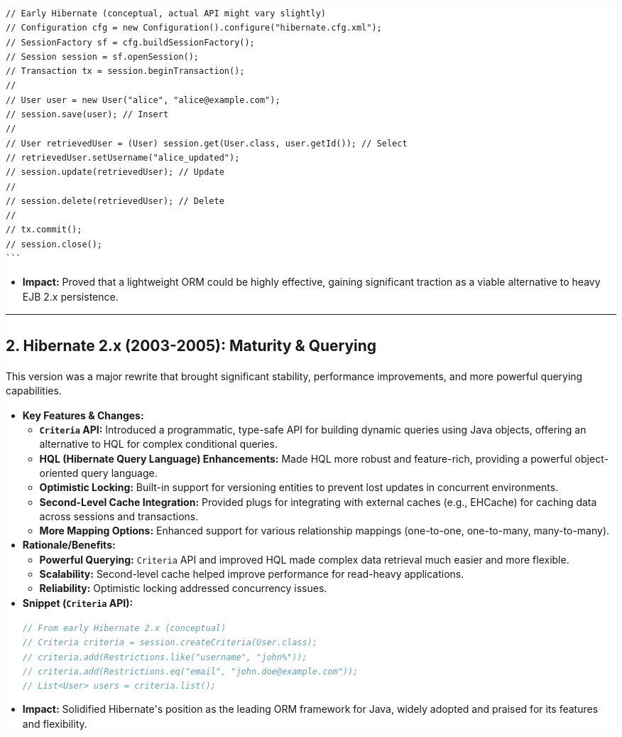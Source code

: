     // Early Hibernate (conceptual, actual API might vary slightly)
    // Configuration cfg = new Configuration().configure("hibernate.cfg.xml");
    // SessionFactory sf = cfg.buildSessionFactory();
    // Session session = sf.openSession();
    // Transaction tx = session.beginTransaction();
    //
    // User user = new User("alice", "alice@example.com");
    // session.save(user); // Insert
    //
    // User retrievedUser = (User) session.get(User.class, user.getId()); // Select
    // retrievedUser.setUsername("alice_updated");
    // session.update(retrievedUser); // Update
    //
    // session.delete(retrievedUser); // Delete
    //
    // tx.commit();
    // session.close();
    ```
  * **Impact:** Proved that a lightweight ORM could be highly effective, gaining significant traction as a viable alternative to heavy EJB 2.x persistence.

-----

## **2. Hibernate 2.x (2003-2005): Maturity & Querying**

This version was a major rewrite that brought significant stability, performance improvements, and more powerful querying capabilities.

  * **Key Features & Changes:**
      * **`Criteria` API:** Introduced a programmatic, type-safe API for building dynamic queries using Java objects, offering an alternative to HQL for complex conditional queries.
      * **HQL (Hibernate Query Language) Enhancements:** Made HQL more robust and feature-rich, providing a powerful object-oriented query language.
      * **Optimistic Locking:** Built-in support for versioning entities to prevent lost updates in concurrent environments.
      * **Second-Level Cache Integration:** Provided plugs for integrating with external caches (e.g., EHCache) for caching data across sessions and transactions.
      * **More Mapping Options:** Enhanced support for various relationship mappings (one-to-one, one-to-many, many-to-many).
  * **Rationale/Benefits:**
      * **Powerful Querying:** `Criteria` API and improved HQL made complex data retrieval much easier and more flexible.
      * **Scalability:** Second-level cache helped improve performance for read-heavy applications.
      * **Reliability:** Optimistic locking addressed concurrency issues.
  * **Snippet (`Criteria` API):**
    ```java
    // From early Hibernate 2.x (conceptual)
    // Criteria criteria = session.createCriteria(User.class);
    // criteria.add(Restrictions.like("username", "john%"));
    // criteria.add(Restrictions.eq("email", "john.doe@example.com"));
    // List<User> users = criteria.list();
    ```
  * **Impact:** Solidified Hibernate's position as the leading ORM framework for Java, widely adopted and praised for its features and flexibility.
